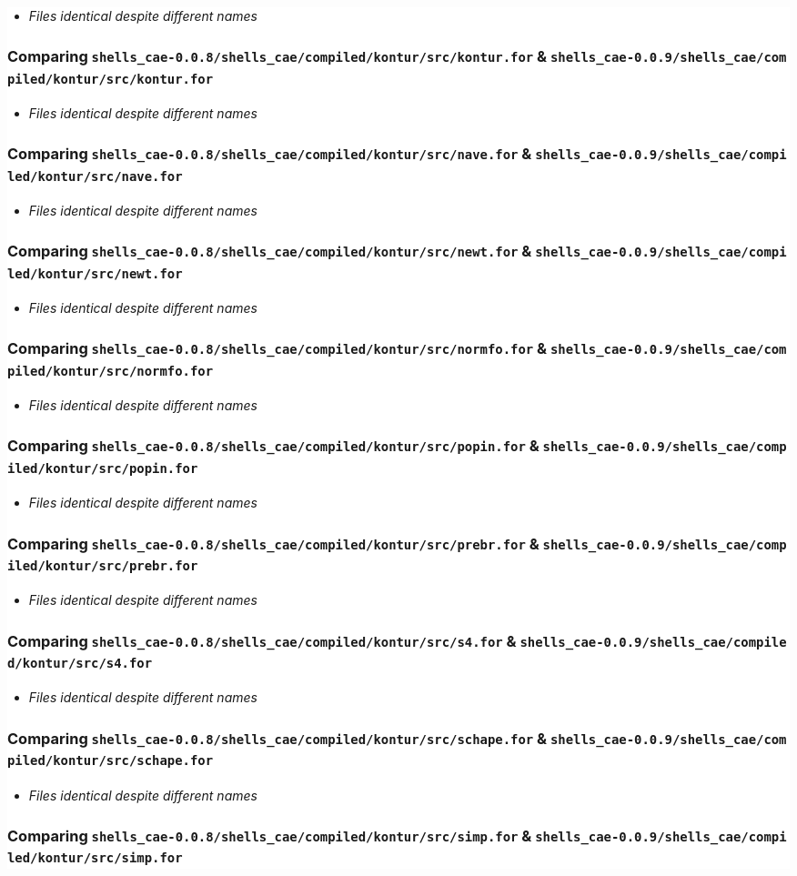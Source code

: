  * *Files identical despite different names*

### Comparing `shells_cae-0.0.8/shells_cae/compiled/kontur/src/kontur.for` & `shells_cae-0.0.9/shells_cae/compiled/kontur/src/kontur.for`

 * *Files identical despite different names*

### Comparing `shells_cae-0.0.8/shells_cae/compiled/kontur/src/nave.for` & `shells_cae-0.0.9/shells_cae/compiled/kontur/src/nave.for`

 * *Files identical despite different names*

### Comparing `shells_cae-0.0.8/shells_cae/compiled/kontur/src/newt.for` & `shells_cae-0.0.9/shells_cae/compiled/kontur/src/newt.for`

 * *Files identical despite different names*

### Comparing `shells_cae-0.0.8/shells_cae/compiled/kontur/src/normfo.for` & `shells_cae-0.0.9/shells_cae/compiled/kontur/src/normfo.for`

 * *Files identical despite different names*

### Comparing `shells_cae-0.0.8/shells_cae/compiled/kontur/src/popin.for` & `shells_cae-0.0.9/shells_cae/compiled/kontur/src/popin.for`

 * *Files identical despite different names*

### Comparing `shells_cae-0.0.8/shells_cae/compiled/kontur/src/prebr.for` & `shells_cae-0.0.9/shells_cae/compiled/kontur/src/prebr.for`

 * *Files identical despite different names*

### Comparing `shells_cae-0.0.8/shells_cae/compiled/kontur/src/s4.for` & `shells_cae-0.0.9/shells_cae/compiled/kontur/src/s4.for`

 * *Files identical despite different names*

### Comparing `shells_cae-0.0.8/shells_cae/compiled/kontur/src/schape.for` & `shells_cae-0.0.9/shells_cae/compiled/kontur/src/schape.for`

 * *Files identical despite different names*

### Comparing `shells_cae-0.0.8/shells_cae/compiled/kontur/src/simp.for` & `shells_cae-0.0.9/shells_cae/compiled/kontur/src/simp.for`
